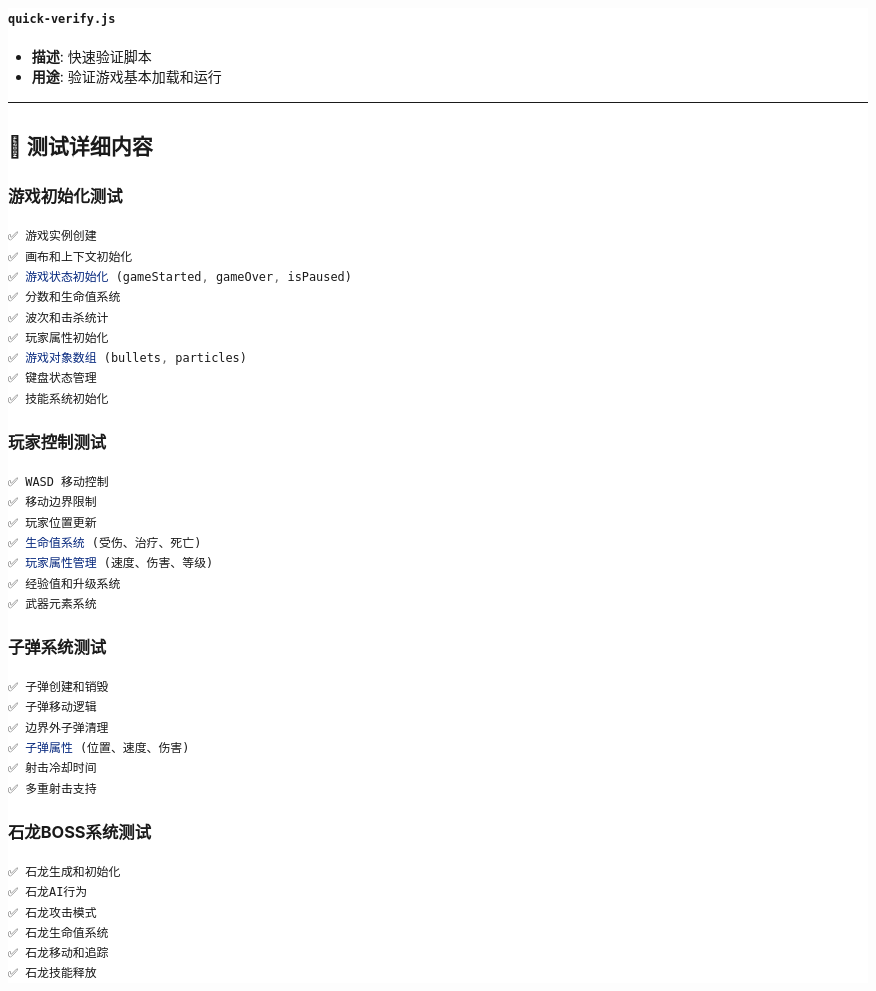#### `quick-verify.js`
- **描述**: 快速验证脚本
- **用途**: 验证游戏基本加载和运行

---

## 🧪 测试详细内容

### 游戏初始化测试
```javascript
✅ 游戏实例创建
✅ 画布和上下文初始化
✅ 游戏状态初始化 (gameStarted, gameOver, isPaused)
✅ 分数和生命值系统
✅ 波次和击杀统计
✅ 玩家属性初始化
✅ 游戏对象数组 (bullets, particles)
✅ 键盘状态管理
✅ 技能系统初始化
```

### 玩家控制测试
```javascript
✅ WASD 移动控制
✅ 移动边界限制
✅ 玩家位置更新
✅ 生命值系统 (受伤、治疗、死亡)
✅ 玩家属性管理 (速度、伤害、等级)
✅ 经验值和升级系统
✅ 武器元素系统
```

### 子弹系统测试
```javascript
✅ 子弹创建和销毁
✅ 子弹移动逻辑
✅ 边界外子弹清理
✅ 子弹属性 (位置、速度、伤害)
✅ 射击冷却时间
✅ 多重射击支持
```

### 石龙BOSS系统测试
```javascript
✅ 石龙生成和初始化
✅ 石龙AI行为
✅ 石龙攻击模式
✅ 石龙生命值系统
✅ 石龙移动和追踪
✅ 石龙技能释放
```
